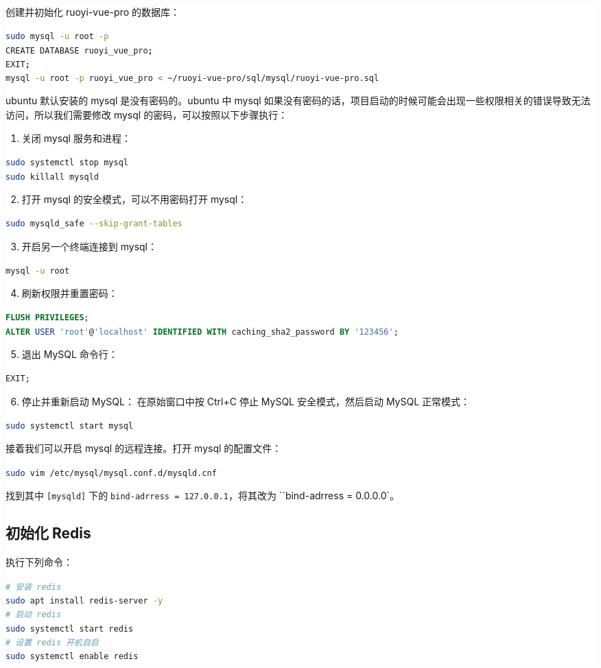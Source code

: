 创建并初始化 ruoyi-vue-pro 的数据库：
```sh
sudo mysql -u root -p
CREATE DATABASE ruoyi_vue_pro;
EXIT;
mysql -u root -p ruoyi_vue_pro < ~/ruoyi-vue-pro/sql/mysql/ruoyi-vue-pro.sql
```

ubuntu 默认安装的 mysql 是没有密码的。ubuntu 中 mysql 如果没有密码的话，项目启动的时候可能会出现一些权限相关的错误导致无法访问，所以我们需要修改 mysql 的密码，可以按照以下步骤执行：
1. 关闭 mysql 服务和进程：
```sh
sudo systemctl stop mysql
sudo killall mysqld
```
2. 打开 mysql 的安全模式，可以不用密码打开 mysql：
```sh
sudo mysqld_safe --skip-grant-tables
```
3. 开启另一个终端连接到 mysql：
```sh
mysql -u root
```
4. 刷新权限并重置密码：
```sql
FLUSH PRIVILEGES;
ALTER USER 'root'@'localhost' IDENTIFIED WITH caching_sha2_password BY '123456';
```
5. 退出 MySQL 命令行：
```sql
EXIT;
```
6. 停止并重新启动 MySQL：
在原始窗口中按 Ctrl+C 停止 MySQL 安全模式，然后启动 MySQL 正常模式：
```sh
sudo systemctl start mysql
```

接着我们可以开启 mysql 的远程连接。打开 mysql 的配置文件：
```sh
sudo vim /etc/mysql/mysql.conf.d/mysqld.cnf
```

找到其中 `[mysqld]` 下的  `bind-adrress = 127.0.0.1`，将其改为 ``bind-adrress = 0.0.0.0`。

## 初始化 Redis

执行下列命令：
```sh
# 安装 redis
sudo apt install redis-server -y
# 启动 redis
sudo systemctl start redis
# 设置 redis 开机自启
sudo systemctl enable redis
```
